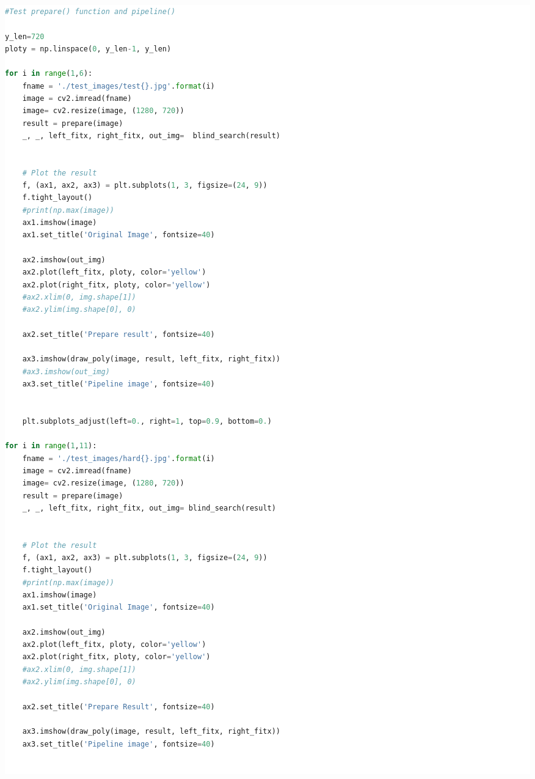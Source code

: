 
```python
#Test prepare() function and pipeline()

y_len=720
ploty = np.linspace(0, y_len-1, y_len)

for i in range(1,6):
    fname = './test_images/test{}.jpg'.format(i)
    image = cv2.imread(fname)
    image= cv2.resize(image, (1280, 720)) 
    result = prepare(image)
    _, _, left_fitx, right_fitx, out_img=  blind_search(result)  
    
    
    # Plot the result
    f, (ax1, ax2, ax3) = plt.subplots(1, 3, figsize=(24, 9))
    f.tight_layout()
    #print(np.max(image))
    ax1.imshow(image)
    ax1.set_title('Original Image', fontsize=40)

    ax2.imshow(out_img)
    ax2.plot(left_fitx, ploty, color='yellow')
    ax2.plot(right_fitx, ploty, color='yellow')
    #ax2.xlim(0, img.shape[1])
    #ax2.ylim(img.shape[0], 0)
    
    ax2.set_title('Prepare result', fontsize=40)
 
    ax3.imshow(draw_poly(image, result, left_fitx, right_fitx))
    #ax3.imshow(out_img)
    ax3.set_title('Pipeline image', fontsize=40)
   
   
    plt.subplots_adjust(left=0., right=1, top=0.9, bottom=0.)
    
for i in range(1,11):
    fname = './test_images/hard{}.jpg'.format(i)
    image = cv2.imread(fname)
    image= cv2.resize(image, (1280, 720)) 
    result = prepare(image)
    _, _, left_fitx, right_fitx, out_img= blind_search(result)  
    

    # Plot the result
    f, (ax1, ax2, ax3) = plt.subplots(1, 3, figsize=(24, 9))
    f.tight_layout()
    #print(np.max(image))
    ax1.imshow(image)
    ax1.set_title('Original Image', fontsize=40)

    ax2.imshow(out_img)
    ax2.plot(left_fitx, ploty, color='yellow')
    ax2.plot(right_fitx, ploty, color='yellow')
    #ax2.xlim(0, img.shape[1])
    #ax2.ylim(img.shape[0], 0)
    
    ax2.set_title('Prepare Result', fontsize=40)
    
    ax3.imshow(draw_poly(image, result, left_fitx, right_fitx))
    ax3.set_title('Pipeline image', fontsize=40)
 
   
```